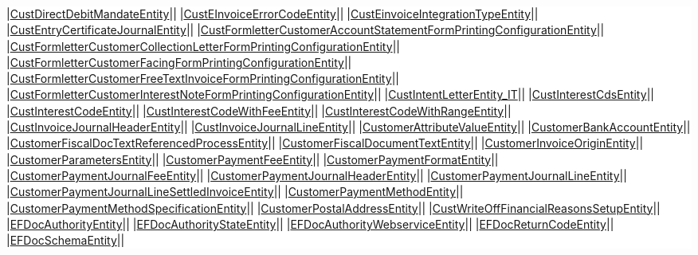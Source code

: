 |[CustDirectDebitMandateEntity](CustDirectDebitMandateEntity.cdm.json)||
|[CustEInvoiceErrorCodeEntity](CustEInvoiceErrorCodeEntity.cdm.json)||
|[CustEinvoiceIntegrationTypeEntity](CustEinvoiceIntegrationTypeEntity.cdm.json)||
|[CustEntryCertificateJournalEntity](CustEntryCertificateJournalEntity.cdm.json)||
|[CustFormletterCustomerAccountStatementFormPrintingConfigurationEntity](CustFormletterCustomerAccountStatementFormPrintingConfigurationEntity.cdm.json)||
|[CustFormletterCustomerCollectionLetterFormPrintingConfigurationEntity](CustFormletterCustomerCollectionLetterFormPrintingConfigurationEntity.cdm.json)||
|[CustFormletterCustomerFacingFormPrintingConfigurationEntity](CustFormletterCustomerFacingFormPrintingConfigurationEntity.cdm.json)||
|[CustFormletterCustomerFreeTextInvoiceFormPrintingConfigurationEntity](CustFormletterCustomerFreeTextInvoiceFormPrintingConfigurationEntity.cdm.json)||
|[CustFormletterCustomerInterestNoteFormPrintingConfigurationEntity](CustFormletterCustomerInterestNoteFormPrintingConfigurationEntity.cdm.json)||
|[CustIntentLetterEntity_IT](CustIntentLetterEntity_IT.cdm.json)||
|[CustInterestCdsEntity](CustInterestCdsEntity.cdm.json)||
|[CustInterestCodeEntity](CustInterestCodeEntity.cdm.json)||
|[CustInterestCodeWithFeeEntity](CustInterestCodeWithFeeEntity.cdm.json)||
|[CustInterestCodeWithRangeEntity](CustInterestCodeWithRangeEntity.cdm.json)||
|[CustInvoiceJournalHeaderEntity](CustInvoiceJournalHeaderEntity.cdm.json)||
|[CustInvoiceJournalLineEntity](CustInvoiceJournalLineEntity.cdm.json)||
|[CustomerAttributeValueEntity](CustomerAttributeValueEntity.cdm.json)||
|[CustomerBankAccountEntity](CustomerBankAccountEntity.cdm.json)||
|[CustomerFiscalDocTextReferencedProcessEntity](CustomerFiscalDocTextReferencedProcessEntity.cdm.json)||
|[CustomerFiscalDocumentTextEntity](CustomerFiscalDocumentTextEntity.cdm.json)||
|[CustomerInvoiceOriginEntity](CustomerInvoiceOriginEntity.cdm.json)||
|[CustomerParametersEntity](CustomerParametersEntity.cdm.json)||
|[CustomerPaymentFeeEntity](CustomerPaymentFeeEntity.cdm.json)||
|[CustomerPaymentFormatEntity](CustomerPaymentFormatEntity.cdm.json)||
|[CustomerPaymentJournalFeeEntity](CustomerPaymentJournalFeeEntity.cdm.json)||
|[CustomerPaymentJournalHeaderEntity](CustomerPaymentJournalHeaderEntity.cdm.json)||
|[CustomerPaymentJournalLineEntity](CustomerPaymentJournalLineEntity.cdm.json)||
|[CustomerPaymentJournalLineSettledInvoiceEntity](CustomerPaymentJournalLineSettledInvoiceEntity.cdm.json)||
|[CustomerPaymentMethodEntity](CustomerPaymentMethodEntity.cdm.json)||
|[CustomerPaymentMethodSpecificationEntity](CustomerPaymentMethodSpecificationEntity.cdm.json)||
|[CustomerPostalAddressEntity](CustomerPostalAddressEntity.cdm.json)||
|[CustWriteOffFinancialReasonsSetupEntity](CustWriteOffFinancialReasonsSetupEntity.cdm.json)||
|[EFDocAuthorityEntity](EFDocAuthorityEntity.cdm.json)||
|[EFDocAuthorityStateEntity](EFDocAuthorityStateEntity.cdm.json)||
|[EFDocAuthorityWebserviceEntity](EFDocAuthorityWebserviceEntity.cdm.json)||
|[EFDocReturnCodeEntity](EFDocReturnCodeEntity.cdm.json)||
|[EFDocSchemaEntity](EFDocSchemaEntity.cdm.json)||